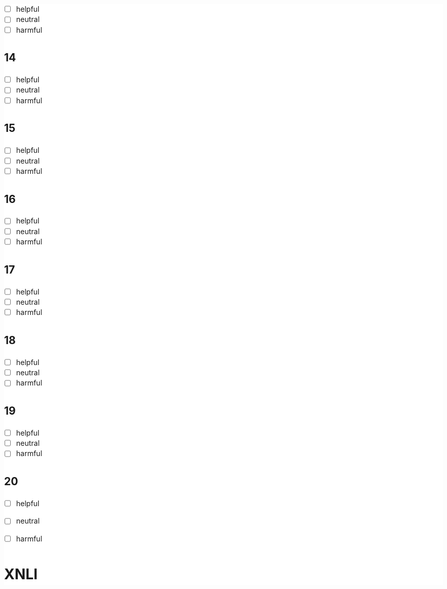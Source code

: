 - [ ] helpful
- [ ] neutral
- [ ] harmful

## 14

- [ ] helpful
- [ ] neutral
- [ ] harmful

## 15

- [ ] helpful
- [ ] neutral
- [ ] harmful

## 16

- [ ] helpful
- [ ] neutral
- [ ] harmful

## 17

- [ ] helpful
- [ ] neutral
- [ ] harmful

## 18

- [ ] helpful
- [ ] neutral
- [ ] harmful

## 19

- [ ] helpful
- [ ] neutral
- [ ] harmful

## 20

- [ ] helpful
- [ ] neutral
- [ ] harmful


# XNLI
